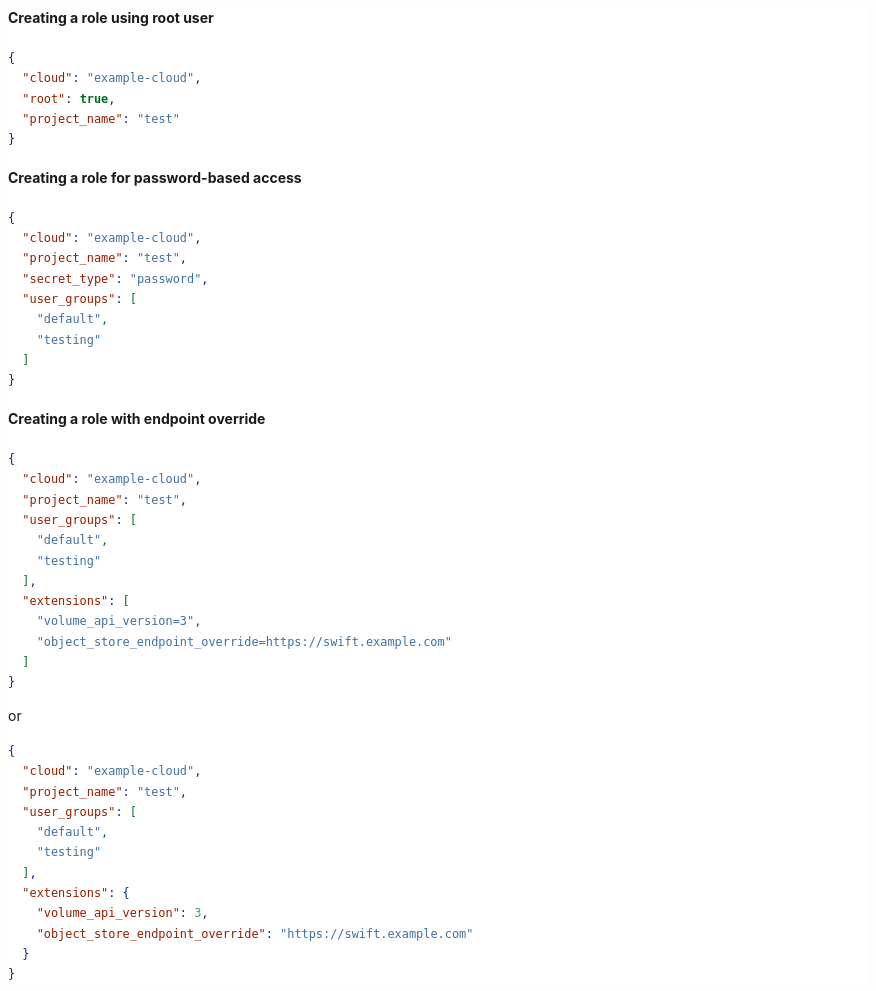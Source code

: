 #### Creating a role using root user

```json
{
  "cloud": "example-cloud",
  "root": true,
  "project_name": "test"
}
```

#### Creating a role for password-based access

```json
{
  "cloud": "example-cloud",
  "project_name": "test",
  "secret_type": "password",
  "user_groups": [
    "default",
    "testing"
  ]
}
```

#### Creating a role with endpoint override

```json
{
  "cloud": "example-cloud",
  "project_name": "test",
  "user_groups": [
    "default",
    "testing"
  ],
  "extensions": [
    "volume_api_version=3",
    "object_store_endpoint_override=https://swift.example.com"
  ]
}
```

or 

```json
{
  "cloud": "example-cloud",
  "project_name": "test",
  "user_groups": [
    "default",
    "testing"
  ],
  "extensions": {
    "volume_api_version": 3,
    "object_store_endpoint_override": "https://swift.example.com"
  }
}
```
